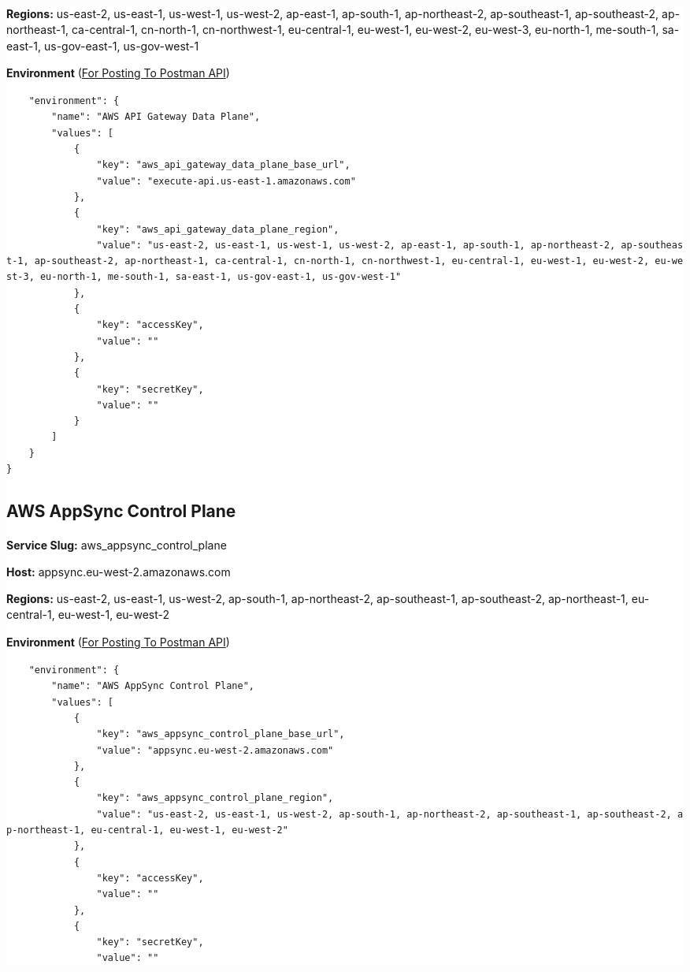 **Regions:** us-east-2, us-east-1, us-west-1, us-west-2, ap-east-1, ap-south-1, ap-northeast-2, ap-southeast-1, ap-southeast-2, ap-northeast-1, ca-central-1, cn-north-1, cn-northwest-1, eu-central-1, eu-west-1, eu-west-2, eu-west-3, eu-north-1, me-south-1, sa-east-1, us-gov-east-1, us-gov-west-1


**Environment** ([For Posting To Postman API](https://docs.api.getpostman.com/?version=latest#a237ffbe-0444-b394-a2c4-b99f691931cf))
```{
    "environment": {
        "name": "AWS API Gateway Data Plane",
        "values": [
            {
                "key": "aws_api_gateway_data_plane_base_url",
                "value": "execute-api.us-east-1.amazonaws.com"
            },
            {
                "key": "aws_api_gateway_data_plane_region",
                "value": "us-east-2, us-east-1, us-west-1, us-west-2, ap-east-1, ap-south-1, ap-northeast-2, ap-southeast-1, ap-southeast-2, ap-northeast-1, ca-central-1, cn-north-1, cn-northwest-1, eu-central-1, eu-west-1, eu-west-2, eu-west-3, eu-north-1, me-south-1, sa-east-1, us-gov-east-1, us-gov-west-1"
            },
            {
                "key": "accessKey",
                "value": ""
            },
            {
                "key": "secretKey",
                "value": ""
            }
        ]
    }
}
```

## AWS AppSync Control Plane
**Service Slug:** aws_appsync_control_plane

**Host:** appsync.eu-west-2.amazonaws.com

**Regions:** us-east-2, us-east-1, us-west-2, ap-south-1, ap-northeast-2, ap-southeast-1, ap-southeast-2, ap-northeast-1, eu-central-1, eu-west-1, eu-west-2


**Environment** ([For Posting To Postman API](https://docs.api.getpostman.com/?version=latest#a237ffbe-0444-b394-a2c4-b99f691931cf))
```{
    "environment": {
        "name": "AWS AppSync Control Plane",
        "values": [
            {
                "key": "aws_appsync_control_plane_base_url",
                "value": "appsync.eu-west-2.amazonaws.com"
            },
            {
                "key": "aws_appsync_control_plane_region",
                "value": "us-east-2, us-east-1, us-west-2, ap-south-1, ap-northeast-2, ap-southeast-1, ap-southeast-2, ap-northeast-1, eu-central-1, eu-west-1, eu-west-2"
            },
            {
                "key": "accessKey",
                "value": ""
            },
            {
                "key": "secretKey",
                "value": ""
```